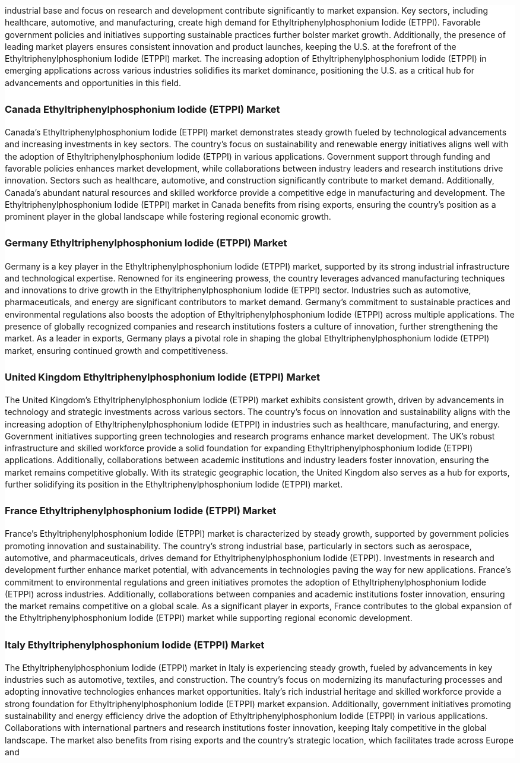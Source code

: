 industrial base and focus on research and development contribute significantly to market expansion. Key sectors, including healthcare, automotive, and manufacturing, create high demand for Ethyltriphenylphosphonium Iodide (ETPPI). Favorable government policies and initiatives supporting sustainable practices further bolster market growth. Additionally, the presence of leading market players ensures consistent innovation and product launches, keeping the U.S. at the forefront of the Ethyltriphenylphosphonium Iodide (ETPPI) market. The increasing adoption of Ethyltriphenylphosphonium Iodide (ETPPI) in emerging applications across various industries solidifies its market dominance, positioning the U.S. as a critical hub for advancements and opportunities in this field.</p><h3>Canada Ethyltriphenylphosphonium Iodide (ETPPI) Market</h3><p>Canada&rsquo;s Ethyltriphenylphosphonium Iodide (ETPPI) market demonstrates steady growth fueled by technological advancements and increasing investments in key sectors. The country&rsquo;s focus on sustainability and renewable energy initiatives aligns well with the adoption of Ethyltriphenylphosphonium Iodide (ETPPI) in various applications. Government support through funding and favorable policies enhances market development, while collaborations between industry leaders and research institutions drive innovation. Sectors such as healthcare, automotive, and construction significantly contribute to market demand. Additionally, Canada&rsquo;s abundant natural resources and skilled workforce provide a competitive edge in manufacturing and development. The Ethyltriphenylphosphonium Iodide (ETPPI) market in Canada benefits from rising exports, ensuring the country&rsquo;s position as a prominent player in the global landscape while fostering regional economic growth.</p><h3>Germany Ethyltriphenylphosphonium Iodide (ETPPI) Market</h3><p>Germany is a key player in the Ethyltriphenylphosphonium Iodide (ETPPI) market, supported by its strong industrial infrastructure and technological expertise. Renowned for its engineering prowess, the country leverages advanced manufacturing techniques and innovations to drive growth in the Ethyltriphenylphosphonium Iodide (ETPPI) sector. Industries such as automotive, pharmaceuticals, and energy are significant contributors to market demand. Germany&rsquo;s commitment to sustainable practices and environmental regulations also boosts the adoption of Ethyltriphenylphosphonium Iodide (ETPPI) across multiple applications. The presence of globally recognized companies and research institutions fosters a culture of innovation, further strengthening the market. As a leader in exports, Germany plays a pivotal role in shaping the global Ethyltriphenylphosphonium Iodide (ETPPI) market, ensuring continued growth and competitiveness.</p><h3>United Kingdom Ethyltriphenylphosphonium Iodide (ETPPI) Market</h3><p>The United Kingdom&rsquo;s Ethyltriphenylphosphonium Iodide (ETPPI) market exhibits consistent growth, driven by advancements in technology and strategic investments across various sectors. The country&rsquo;s focus on innovation and sustainability aligns with the increasing adoption of Ethyltriphenylphosphonium Iodide (ETPPI) in industries such as healthcare, manufacturing, and energy. Government initiatives supporting green technologies and research programs enhance market development. The UK&rsquo;s robust infrastructure and skilled workforce provide a solid foundation for expanding Ethyltriphenylphosphonium Iodide (ETPPI) applications. Additionally, collaborations between academic institutions and industry leaders foster innovation, ensuring the market remains competitive globally. With its strategic geographic location, the United Kingdom also serves as a hub for exports, further solidifying its position in the Ethyltriphenylphosphonium Iodide (ETPPI) market.</p><h3>France Ethyltriphenylphosphonium Iodide (ETPPI) Market</h3><p>France&rsquo;s Ethyltriphenylphosphonium Iodide (ETPPI) market is characterized by steady growth, supported by government policies promoting innovation and sustainability. The country&rsquo;s strong industrial base, particularly in sectors such as aerospace, automotive, and pharmaceuticals, drives demand for Ethyltriphenylphosphonium Iodide (ETPPI). Investments in research and development further enhance market potential, with advancements in technologies paving the way for new applications. France&rsquo;s commitment to environmental regulations and green initiatives promotes the adoption of Ethyltriphenylphosphonium Iodide (ETPPI) across industries. Additionally, collaborations between companies and academic institutions foster innovation, ensuring the market remains competitive on a global scale. As a significant player in exports, France contributes to the global expansion of the Ethyltriphenylphosphonium Iodide (ETPPI) market while supporting regional economic development.</p><h3>Italy Ethyltriphenylphosphonium Iodide (ETPPI) Market</h3><p>The Ethyltriphenylphosphonium Iodide (ETPPI) market in Italy is experiencing steady growth, fueled by advancements in key industries such as automotive, textiles, and construction. The country&rsquo;s focus on modernizing its manufacturing processes and adopting innovative technologies enhances market opportunities. Italy&rsquo;s rich industrial heritage and skilled workforce provide a strong foundation for Ethyltriphenylphosphonium Iodide (ETPPI) market expansion. Additionally, government initiatives promoting sustainability and energy efficiency drive the adoption of Ethyltriphenylphosphonium Iodide (ETPPI) in various applications. Collaborations with international partners and research institutions foster innovation, keeping Italy competitive in the global landscape. The market also benefits from rising exports and the country&rsquo;s strategic location, which facilitates trade across Europe and